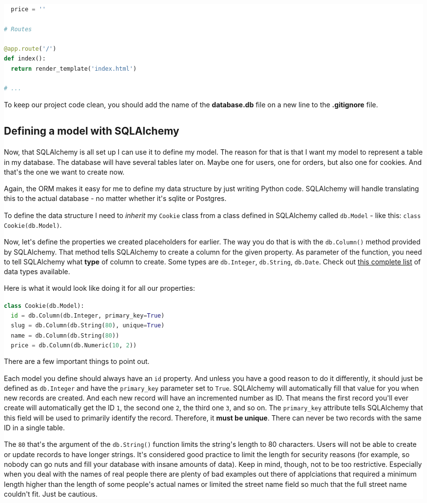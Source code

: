 ```py
  price = ''

# Routes

@app.route('/')
def index():
  return render_template('index.html')

# ...
```

To keep our project code clean, you should add the name of the **database.db** file on a new line to the **.gitignore** file.

## Defining a model with SQLAlchemy

Now, that SQLAlchemy is all set up I can use it to define my model. The reason for that is that I want my model to represent a table in my database. The database will have several tables later on. Maybe one for users, one for orders, but also one for cookies. And that's the one we want to create now. 

Again, the ORM makes it easy for me to define my data structure by just writing Python code. SQLAlchemy will handle translating this to the actual database - no matter whether it's sqlite or Postgres. 

To define the data structure I need to _inherit_ my `Cookie` class from a class defined in SQLAlchemy called `db.Model` - like this: `class Cookie(db.Model)`.

Now, let's define the properties we created placeholders for earlier. The way you do that is with the `db.Column()` method provided by SQLAlchemy. That method tells SQLAlchemy to create a column for the given property. As parameter of the function, you need to tell SQLAlchemy what **type** of column to create. Some types are `db.Integer`, `db.String`, `db.Date`. Check out [this complete list](https://docs.sqlalchemy.org/en/14/core/type_basics.html) of data types available.

Here is what it would look like doing it for all our properties: 

```py
class Cookie(db.Model):
  id = db.Column(db.Integer, primary_key=True)
  slug = db.Column(db.String(80), unique=True)
  name = db.Column(db.String(80))
  price = db.Column(db.Numeric(10, 2))
```

There are a few important things to point out. 

Each model you define should always have an `id` property. And unless you have a good reason to do it differently, it should just be defined as `db.Integer` and have the `primary_key` parameter set to `True`. SQLAlchemy will automatically fill that value for you when new records are created. And each new record will have an incremented number as ID. That means the first record you'll ever create will automatically get the ID `1`, the second one `2`, the third one `3`, and so on. The `primary_key` attribute tells SQLAlchemy that this field will be used to primarily identify the record. Therefore, it **must be unique**. There can never be two records with the same ID in a single table. 

The `80` that's the argument of the `db.String()` function limits the string's length to 80 characters. Users will not be able to create or update records to have longer strings. It's considered good practice to limit the length for security reasons (for example, so nobody can go nuts and fill your database with insane amounts of data). Keep in mind, though, not to be too restrictive. Especially when you deal with the names of real people there are plenty of bad examples out there of applciations that required a minimum length higher than the length of some people's actual names or limited the street name field so much that the full street name couldn't fit. Just be cautious. 
